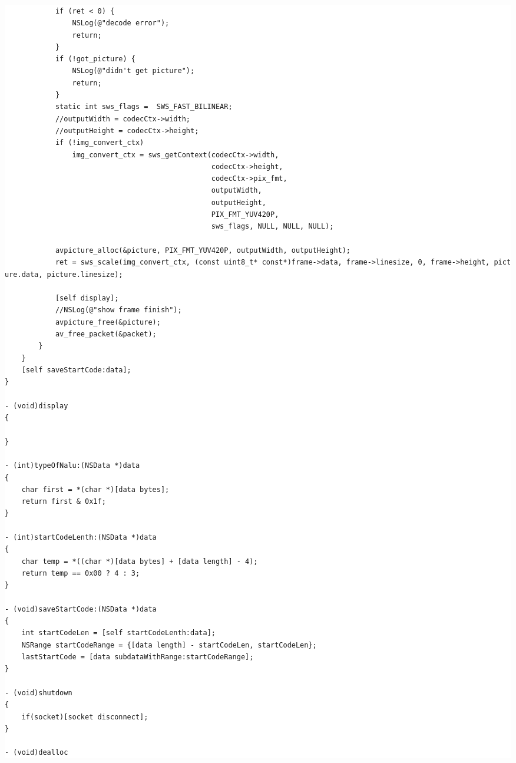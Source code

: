 ```
            if (ret < 0) {
                NSLog(@"decode error");
                return;
            }
            if (!got_picture) {
                NSLog(@"didn't get picture");
                return;
            }
            static int sws_flags =  SWS_FAST_BILINEAR;
            //outputWidth = codecCtx->width;
            //outputHeight = codecCtx->height;
            if (!img_convert_ctx)
                img_convert_ctx = sws_getContext(codecCtx->width,
                                                 codecCtx->height,
                                                 codecCtx->pix_fmt,
                                                 outputWidth,
                                                 outputHeight,
                                                 PIX_FMT_YUV420P,
                                                 sws_flags, NULL, NULL, NULL);
            
            avpicture_alloc(&picture, PIX_FMT_YUV420P, outputWidth, outputHeight);
            ret = sws_scale(img_convert_ctx, (const uint8_t* const*)frame->data, frame->linesize, 0, frame->height, picture.data, picture.linesize);
	
            [self display];
            //NSLog(@"show frame finish");
            avpicture_free(&picture);
            av_free_packet(&packet);
        }
    }
    [self saveStartCode:data];
}
	
- (void)display
{
	
}
	
- (int)typeOfNalu:(NSData *)data
{
    char first = *(char *)[data bytes];
    return first & 0x1f;
}
	
- (int)startCodeLenth:(NSData *)data
{
    char temp = *((char *)[data bytes] + [data length] - 4);
    return temp == 0x00 ? 4 : 3;
}
	
- (void)saveStartCode:(NSData *)data
{
    int startCodeLen = [self startCodeLenth:data];
    NSRange startCodeRange = {[data length] - startCodeLen, startCodeLen};
    lastStartCode = [data subdataWithRange:startCodeRange];
}
	
- (void)shutdown
{
    if(socket)[socket disconnect];
}
	
- (void)dealloc
```